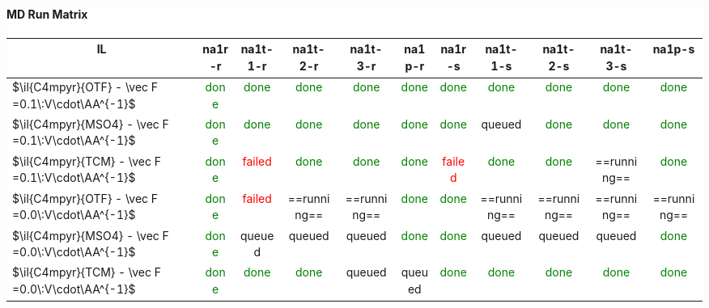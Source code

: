 

#### MD Run Matrix     

| IL                                                |                 na1r-r                 |                na1t-1-r                |                na1t-2-r                |                na1t-3-r                |                 na1p-r                 |                 na1r-s                 |                na1t-1-s                |                na1t-2-s                |                na1t-3-s                |                 na1p-s                 |
| ------------------------------------------------- | :------------------------------------: | :------------------------------------: | :------------------------------------: | :------------------------------------: | :------------------------------------: | :------------------------------------: | :------------------------------------: | :------------------------------------: | :------------------------------------: | :------------------------------------: |
| $\il{C4mpyr}{OTF} - \vec F =0.1\:V\cdot\AA^{-1}$​​​​  | <span style="color:green;">done</span> | <span style="color:green;">done</span> | <span style="color:green;">done</span> | <span style="color:green;">done</span> | <span style="color:green;">done</span> | <span style="color:green;">done</span> | <span style="color:green;">done</span> | <span style="color:green;">done</span> | <span style="color:green;">done</span> | <span style="color:green;">done</span> |
| $\il{C4mpyr}{MSO4} - \vec F =0.1\:V\cdot\AA^{-1}$​​​ | <span style="color:green;">done</span> | <span style="color:green;">done</span> | <span style="color:green;">done</span> | <span style="color:green;">done</span> | <span style="color:green;">done</span> | <span style="color:green;">done</span> |                 queued                 | <span style="color:green;">done</span> | <span style="color:green;">done</span> | <span style="color:green;">done</span> |
| $\il{C4mpyr}{TCM} - \vec F =0.1\:V\cdot\AA^{-1}$​​  | <span style="color:green;">done</span> | <span style="color:red;">failed</span> | <span style="color:green;">done</span> | <span style="color:green;">done</span> | <span style="color:green;">done</span> | <span style="color:red;">failed</span> | <span style="color:green;">done</span> | <span style="color:green;">done</span> |              ==running==               | <span style="color:green;">done</span> |
| $\il{C4mpyr}{OTF} - \vec F =0.0\:V\cdot\AA^{-1}$​​​  | <span style="color:green;">done</span> | <span style="color:red;">failed</span> |              ==running==               |              ==running==               | <span style="color:green;">done</span> | <span style="color:green;">done</span> |              ==running==               |              ==running==               |              ==running==               |              ==running==               |
| $\il{C4mpyr}{MSO4} - \vec F =0.0\:V\cdot\AA^{-1}$​​​ | <span style="color:green;">done</span> |                 queued                 |                 queued                 |                 queued                 | <span style="color:green;">done</span> | <span style="color:green;">done</span> |                 queued                 |                 queued                 |                 queued                 | <span style="color:green;">done</span> |
| $\il{C4mpyr}{TCM} - \vec F =0.0\:V\cdot\AA^{-1}$​​  | <span style="color:green;">done</span> | <span style="color:green;">done</span> | <span style="color:green;">done</span> |                 queued                 |                 queued                 | <span style="color:green;">done</span> | <span style="color:green;">done</span> | <span style="color:green;">done</span> | <span style="color:green;">done</span> | <span style="color:green;">done</span> |

